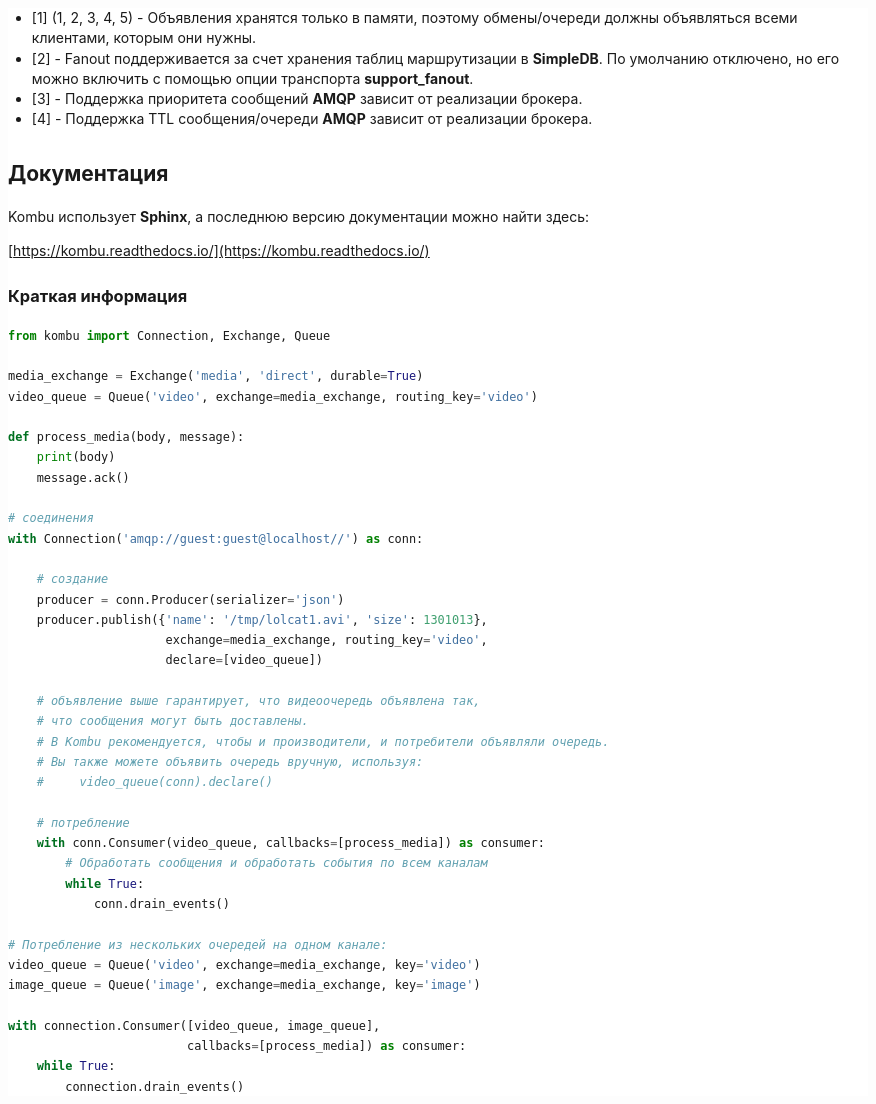 * \[1] (1, 2, 3, 4, 5) - Объявления хранятся только в памяти, поэтому обмены/очереди должны объявляться всеми клиентами, которым они нужны.
* \[2] - Fanout поддерживается за счет хранения таблиц маршрутизации в **SimpleDB**. По умолчанию отключено, но его можно включить с помощью опции транспорта **support\_fanout**.
* \[3] - Поддержка приоритета сообщений **AMQP** зависит от реализации брокера.
* \[4] - Поддержка TTL сообщения/очереди **AMQP** зависит от реализации брокера.

## Документация

Kombu использует **Sphinx**, а последнюю версию документации можно найти здесь:

[https://kombu.readthedocs.io/](https://kombu.readthedocs.io/)

### Краткая информация

```python
from kombu import Connection, Exchange, Queue

media_exchange = Exchange('media', 'direct', durable=True)
video_queue = Queue('video', exchange=media_exchange, routing_key='video')

def process_media(body, message):
    print(body)
    message.ack()

# соединения
with Connection('amqp://guest:guest@localhost//') as conn:

    # создание
    producer = conn.Producer(serializer='json')
    producer.publish({'name': '/tmp/lolcat1.avi', 'size': 1301013},
                      exchange=media_exchange, routing_key='video',
                      declare=[video_queue])

    # объявление выше гарантирует, что видеоочередь объявлена так,
    # что сообщения могут быть доставлены.
    # В Kombu рекомендуется, чтобы и производители, и потребители объявляли очередь.
    # Вы также можете объявить очередь вручную, используя:
    #     video_queue(conn).declare()

    # потребление
    with conn.Consumer(video_queue, callbacks=[process_media]) as consumer:
        # Обработать сообщения и обработать события по всем каналам
        while True:
            conn.drain_events()

# Потребление из нескольких очередей на одном канале:
video_queue = Queue('video', exchange=media_exchange, key='video')
image_queue = Queue('image', exchange=media_exchange, key='image')

with connection.Consumer([video_queue, image_queue],
                         callbacks=[process_media]) as consumer:
    while True:
        connection.drain_events()
```
